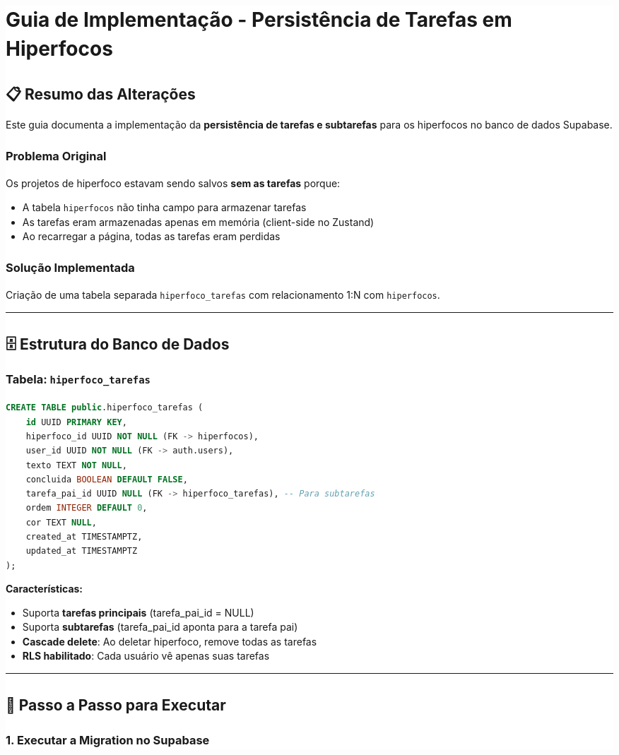 # Guia de Implementação - Persistência de Tarefas em Hiperfocos

## 📋 Resumo das Alterações

Este guia documenta a implementação da **persistência de tarefas e subtarefas** para os hiperfocos no banco de dados Supabase.

### Problema Original
Os projetos de hiperfoco estavam sendo salvos **sem as tarefas** porque:
- A tabela `hiperfocos` não tinha campo para armazenar tarefas
- As tarefas eram armazenadas apenas em memória (client-side no Zustand)
- Ao recarregar a página, todas as tarefas eram perdidas

### Solução Implementada
Criação de uma tabela separada `hiperfoco_tarefas` com relacionamento 1:N com `hiperfocos`.

---

## 🗄️ Estrutura do Banco de Dados

### Tabela: `hiperfoco_tarefas`

```sql
CREATE TABLE public.hiperfoco_tarefas (
    id UUID PRIMARY KEY,
    hiperfoco_id UUID NOT NULL (FK -> hiperfocos),
    user_id UUID NOT NULL (FK -> auth.users),
    texto TEXT NOT NULL,
    concluida BOOLEAN DEFAULT FALSE,
    tarefa_pai_id UUID NULL (FK -> hiperfoco_tarefas), -- Para subtarefas
    ordem INTEGER DEFAULT 0,
    cor TEXT NULL,
    created_at TIMESTAMPTZ,
    updated_at TIMESTAMPTZ
);
```

**Características:**
- Suporta **tarefas principais** (tarefa_pai_id = NULL)
- Suporta **subtarefas** (tarefa_pai_id aponta para a tarefa pai)
- **Cascade delete**: Ao deletar hiperfoco, remove todas as tarefas
- **RLS habilitado**: Cada usuário vê apenas suas tarefas

---

## 🚀 Passo a Passo para Executar

### 1. Executar a Migration no Supabase
